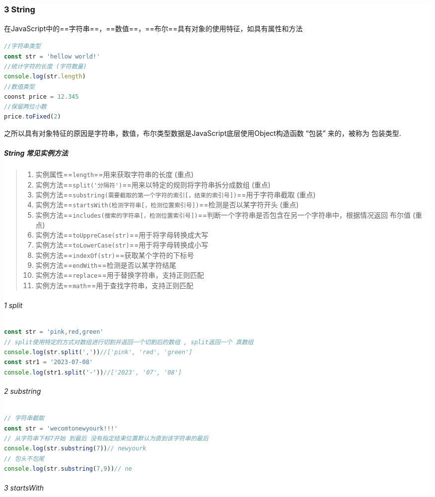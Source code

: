 
### 3 String

在JavaScript中的==字符串==，==数值==，==布尔==具有对象的使用特征，如具有属性和方法

```js
//字符串类型
const str = 'hellow world!'
//统计字符的长度 (字符数量)
console.log(str.length)
//数值类型
coonst price = 12.345
//保留两位小数
price.toFixed(2)
```

之所以具有对象特征的原因是字符串，数值，布尔类型数据是JavaScript底层使用Object构造函数 “包装” 来的，被称为 <font title=red>包装类型</font>.

##### String 常见实例方法

>  1.  实例属性==`length`==用来获取字符串的长度 (重点)
>  2.  实例方法==`split('分隔符')`==用来以特定的规则将字符串拆分成数组 (重点)
>  3.  实例方法==`substring(需要截取的第一个字符的索引[，结束的索引号])`==用于字符串截取 (重点)
>  4.  实例方法==`startsWith(检测字符串[，检测位置索引号])`==检测是否以某字符开头 (重点)
>  5.  实例方法==`includes(搜索的字符串[，检测位置索引号])`==判断一个字符串是否包含在另一个字符串中，根据情况返回 布尔值 (重点)
>  6.  实例方法==`toUppreCase(str)`==用于将字母转换成大写
>  7.  实例方法==`toLowerCase(str)`==用于将字母转换成小写
>  8.  实例方法==`indexOf(str)`==获取某个字符的下标号
>  9.  实例方法==`endWith`==检测是否以某字符结尾
>  10.  实例方法==`replace`==用于替换字符串，支持正则匹配
>  11.  实例方法==`math`==用于查找字符串，支持正则匹配

###### 1 split

```js
const str = 'pink,red,green'
// split使用特定的方式对数组进行切割并返回一个切割后的数组 , split返回一个 真数组
console.log(str.split(','))//['pink', 'red', 'green']
const str1 = '2023-07-08'
console.log(str1.split('-'))//['2023', '07', '08']
```



###### 2 substring

```js
// 字符串截取
const str = 'wecomtonewyourk!!!'
// 从字符串下标7开始 到最后 没有指定结束位置默认为直到该字符串的最后
console.log(str.substring(7))// newyourk
// 包头不包尾
console.log(str.substring(7,9))// ne
```



###### 3 startsWith
